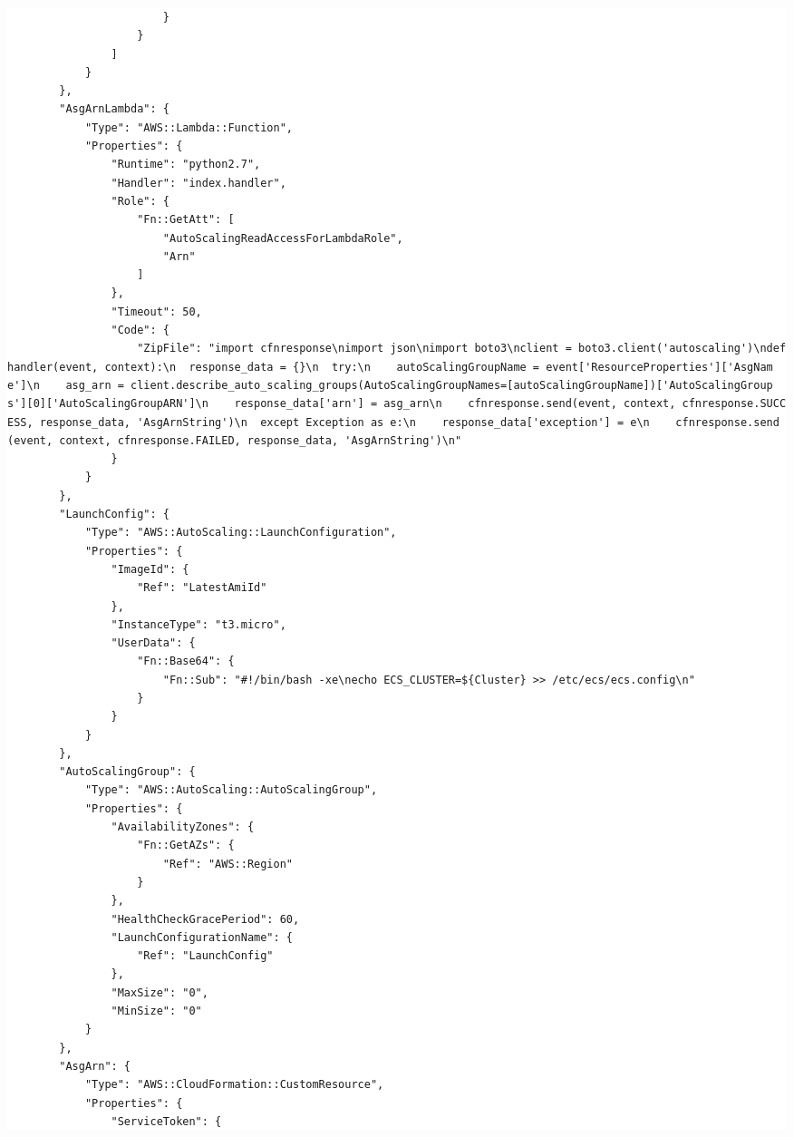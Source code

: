 ```
                        }
                    }
                ]
            }
        },
        "AsgArnLambda": {
            "Type": "AWS::Lambda::Function",
            "Properties": {
                "Runtime": "python2.7",
                "Handler": "index.handler",
                "Role": {
                    "Fn::GetAtt": [
                        "AutoScalingReadAccessForLambdaRole",
                        "Arn"
                    ]
                },
                "Timeout": 50,
                "Code": {
                    "ZipFile": "import cfnresponse\nimport json\nimport boto3\nclient = boto3.client('autoscaling')\ndef handler(event, context):\n  response_data = {}\n  try:\n    autoScalingGroupName = event['ResourceProperties']['AsgName']\n    asg_arn = client.describe_auto_scaling_groups(AutoScalingGroupNames=[autoScalingGroupName])['AutoScalingGroups'][0]['AutoScalingGroupARN']\n    response_data['arn'] = asg_arn\n    cfnresponse.send(event, context, cfnresponse.SUCCESS, response_data, 'AsgArnString')\n  except Exception as e:\n    response_data['exception'] = e\n    cfnresponse.send(event, context, cfnresponse.FAILED, response_data, 'AsgArnString')\n"
                }
            }
        },
        "LaunchConfig": {
            "Type": "AWS::AutoScaling::LaunchConfiguration",
            "Properties": {
                "ImageId": {
                    "Ref": "LatestAmiId"
                },
                "InstanceType": "t3.micro",
                "UserData": {
                    "Fn::Base64": {
                        "Fn::Sub": "#!/bin/bash -xe\necho ECS_CLUSTER=${Cluster} >> /etc/ecs/ecs.config\n"
                    }
                }
            }
        },
        "AutoScalingGroup": {
            "Type": "AWS::AutoScaling::AutoScalingGroup",
            "Properties": {
                "AvailabilityZones": {
                    "Fn::GetAZs": {
                        "Ref": "AWS::Region"
                    }
                },
                "HealthCheckGracePeriod": 60,
                "LaunchConfigurationName": {
                    "Ref": "LaunchConfig"
                },
                "MaxSize": "0",
                "MinSize": "0"
            }
        },
        "AsgArn": {
            "Type": "AWS::CloudFormation::CustomResource",
            "Properties": {
                "ServiceToken": {
```